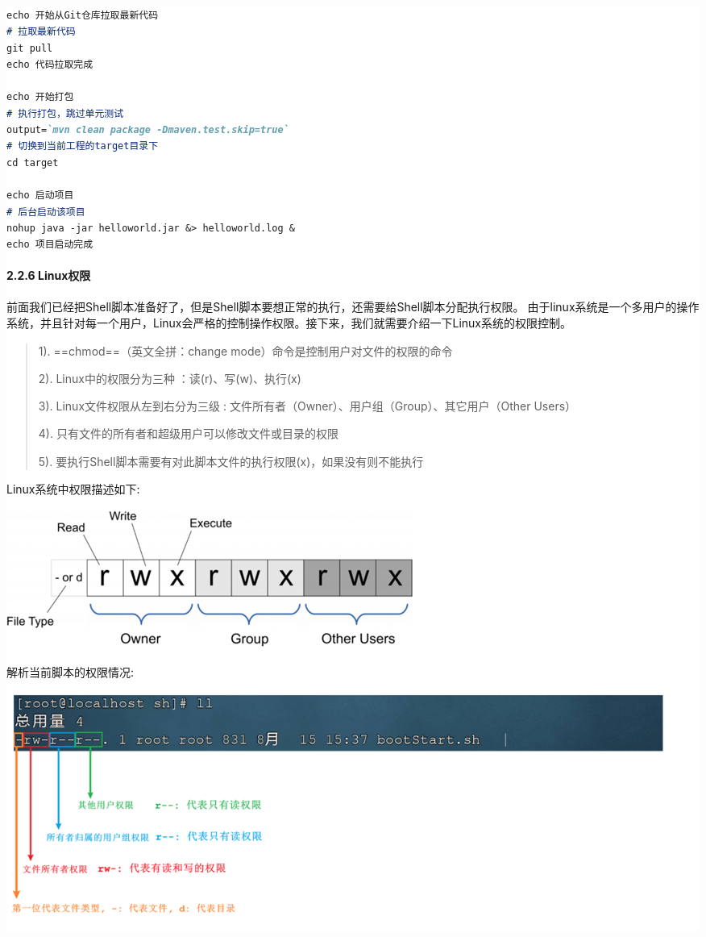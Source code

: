 ~~~markdown
echo 开始从Git仓库拉取最新代码
# 拉取最新代码
git pull
echo 代码拉取完成

echo 开始打包
# 执行打包，跳过单元测试
output=`mvn clean package -Dmaven.test.skip=true`
# 切换到当前工程的target目录下
cd target

echo 启动项目
# 后台启动该项目
nohup java -jar helloworld.jar &> helloworld.log &
echo 项目启动完成

~~~

#### 2.2.6 Linux权限

前面我们已经把Shell脚本准备好了，但是Shell脚本要想正常的执行，还需要给Shell脚本分配执行权限。 由于linux系统是一个多用户的操作系统，并且针对每一个用户，Linux会严格的控制操作权限。接下来，我们就需要介绍一下Linux系统的权限控制。

> 1). ==chmod==（英文全拼：change mode）命令是控制用户对文件的权限的命令
>
> 2). Linux中的权限分为三种 ：读(r)、写(w)、执行(x)
>
> 3). Linux文件权限从左到右分为三级 : 文件所有者（Owner）、用户组（Group）、其它用户（Other Users）
>
> 4). 只有文件的所有者和超级用户可以修改文件或目录的权限
>
> 5). 要执行Shell脚本需要有对此脚本文件的执行权限(x)，如果没有则不能执行

Linux系统中权限描述如下: 

![image-20210815162945754](assets/image-20210815162945754.png) 

解析当前脚本的权限情况: 

<img src="assets/image-20210815162135509.png" alt="image-20210815162135509" style="zoom:80%;" /> 
